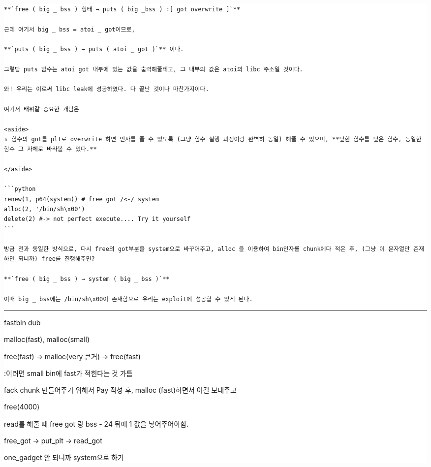     **`free ( big _ bss ) 형태 → puts ( big _bss ) :[ got overwrite ]`**
    
    근데 여기서 big _ bss = atoi _ got이므로,
    
    **`puts ( big _ bss ) → puts ( atoi _ got )`** 이다.
    
    그렇담 puts 함수는 atoi got 내부에 있는 값을 출력해줄테고, 그 내부의 값은 atoi의 libc 주소일 것이다.
    
    와! 우리는 이로써 libc leak에 성공하였다. 다 끝난 것이나 마찬가지이다. 
    
    여기서 배워갈 중요한 개념은
    
    <aside>
    ⭐ 함수의 got를 plt로 overwrite 하면 인자를 줄 수 있도록 (그냥 함수 실행 과정이랑 완벽히 동일) 해줄 수 있으며, **덮힌 함수를 덮은 함수, 동일한 함수 그 자체로 바라볼 수 있다.**
    
    </aside>
    
    ```python
    renew(1, p64(system)) # free got /<-/ system
    alloc(2, '/bin/sh\x00')
    delete(2) #-> not perfect execute.... Try it yourself
    ```
    
    방금 전과 동일한 방식으로, 다시 free의 got부분을 system으로 바꾸어주고, alloc 을 이용하여 bin인자를 chunk에다 적은 후, (그냥 이 문자열만 존재하면 되니까) free를 진행해주면?
    
    **`free ( big _ bss ) → system ( big _ bss )`**
    
    이때 big _ bss에는 /bin/sh\x00이 존재함으로 우리는 exploit에 성공할 수 있게 된다.
    

---

fastbin dub

malloc(fast), malloc(small)

free(fast) → malloc(very 큰거) → free(fast) 

:이러면 small bin에 fast가 적힌다는 것 가틈

fack chunk 만들어주기 위해서 Pay 작성 후, malloc (fast)하면서 이걸 보내주고

free(4000)

read를 해줄 때 free got 랑 bss - 24 뒤에 1 값을 넣어주어야함.

free_got → put_plt → read_got

one_gadget 안 되니까 system으로 하기